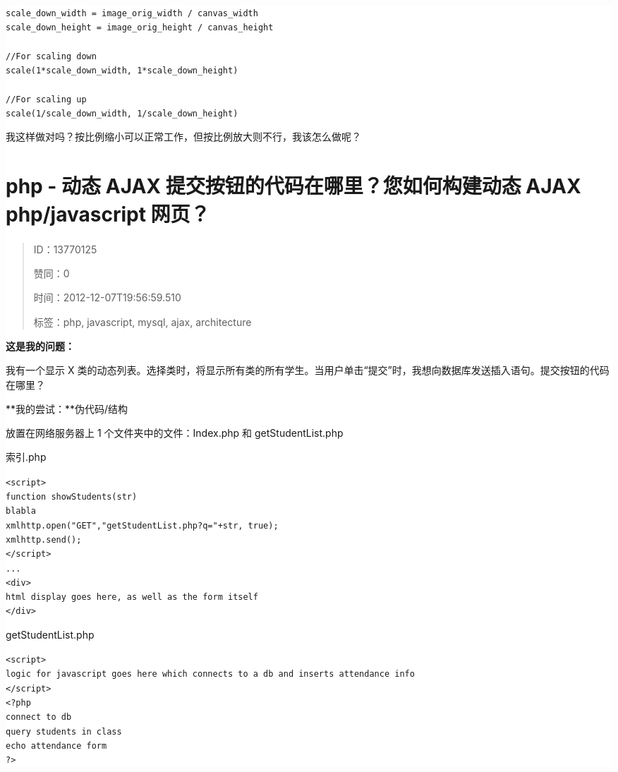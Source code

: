 ```
scale_down_width = image_orig_width / canvas_width
scale_down_height = image_orig_height / canvas_height

//For scaling down
scale(1*scale_down_width, 1*scale_down_height)

//For scaling up
scale(1/scale_down_width, 1/scale_down_height) 
```

我这样做对吗？按比例缩小可以正常工作，但按比例放大则不行，我该怎么做呢？

# php - 动态 AJAX 提交按钮的代码在哪里？您如何构建动态 AJAX php/javascript 网页？

> ID：13770125
> 
> 赞同：0
> 
> 时间：2012-12-07T19:56:59.510
> 
> 标签：php, javascript, mysql, ajax, architecture

**这是我的问题：**

我有一个显示 X 类的动态列表。选择类时，将显示所有类的所有学生。当用户单击“提交”时，我想向数据库发送插入语句。提交按钮的代码在哪里？

**我的尝试：**伪代码/结构

放置在网络服务器上 1 个文件夹中的文件：Index.php 和 getStudentList.php

索引.php

```
<script>
function showStudents(str)
blabla
xmlhttp.open("GET","getStudentList.php?q="+str, true);
xmlhttp.send();
</script>
...
<div>
html display goes here, as well as the form itself
</div> 
```

getStudentList.php

```
<script>
logic for javascript goes here which connects to a db and inserts attendance info
</script>
<?php
connect to db
query students in class
echo attendance form
?> 
```
